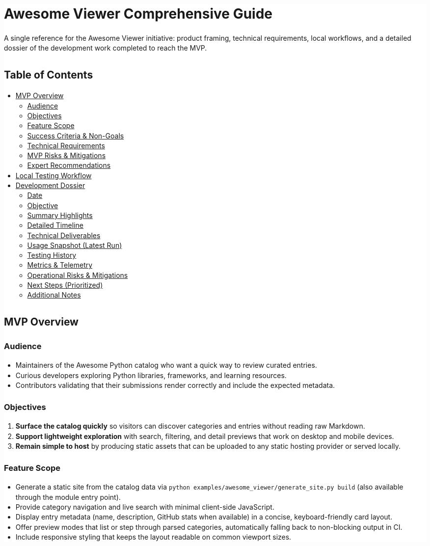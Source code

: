 # Awesome Viewer Comprehensive Guide

A single reference for the Awesome Viewer initiative: product framing, technical requirements, local workflows, and a detailed dossier of the development work completed to reach the MVP.

## Table of Contents
- [MVP Overview](#mvp-overview)
  - [Audience](#audience)
  - [Objectives](#objectives)
  - [Feature Scope](#feature-scope)
  - [Success Criteria & Non-Goals](#success-criteria--non-goals)
  - [Technical Requirements](#technical-requirements)
  - [MVP Risks & Mitigations](#mvp-risks--mitigations)
  - [Expert Recommendations](#expert-recommendations)
- [Local Testing Workflow](#local-testing-workflow)
- [Development Dossier](#development-dossier)
  - [Date](#date)
  - [Objective](#objective)
  - [Summary Highlights](#summary-highlights)
  - [Detailed Timeline](#detailed-timeline)
  - [Technical Deliverables](#technical-deliverables)
  - [Usage Snapshot (Latest Run)](#usage-snapshot-latest-run)
  - [Testing History](#testing-history)
  - [Metrics & Telemetry](#metrics--telemetry)
  - [Operational Risks & Mitigations](#operational-risks--mitigations)
  - [Next Steps (Prioritized)](#next-steps-prioritized)
  - [Additional Notes](#additional-notes)

## MVP Overview

### Audience
- Maintainers of the Awesome Python catalog who want a quick way to review curated entries.
- Curious developers exploring Python libraries, frameworks, and learning resources.
- Contributors validating that their submissions render correctly and include the expected metadata.

### Objectives
1. **Surface the catalog quickly** so visitors can discover categories and entries without reading raw Markdown.
2. **Support lightweight exploration** with search, filtering, and detail previews that work on desktop and mobile devices.
3. **Remain simple to host** by producing static assets that can be uploaded to any static hosting provider or served locally.

### Feature Scope
- Generate a static site from the catalog data via `python examples/awesome_viewer/generate_site.py build` (also available through the module entry point).
- Provide category navigation and live search with minimal client-side JavaScript.
- Display entry metadata (name, description, GitHub stats when available) in a concise, keyboard-friendly card layout.
- Offer preview modes that list or step through parsed categories, automatically falling back to non-blocking output in CI.
- Include responsive styling that keeps the layout readable on common viewport sizes.
